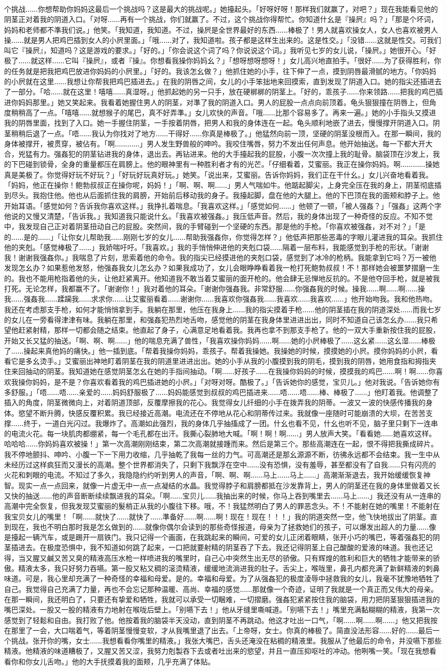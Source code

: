 个挑战……你想帮助你妈妈这最后一个挑战吗？这是最大的挑战呢。」她擡起头。「好呀好呀！那样我们就赢了，对吧？」现在我能看见他的阴茎正对着我的阴道入口。「对呀……再有一个挑战，你们就赢了。不过，这个挑战你得帮忙。你知道什幺是『操屄』吗？」「那是个坏词，妈妈和老师都不準我们说。」他笑。「我知道，我知道。不过，操屄是全世界最好的东西……棒极了！男人就喜欢操女人，女人也喜欢被男人操……就是男人把鸡巴插到女人的小屄里面。」「哦……对了，我知道啦。孩子都是这样生出来的。这是性交。」「没错……这就是性交。可我们叫它『操屄』，知道吗？这是游戏的要求。」「好的。」「你会说这个词了吗？你说说这个词。」我听见七岁的女儿说，「操屄。」她很开心。「好极了……就这样……它叫『操屄』，或者『操』。你想看我操你妈妈幺？」「想呀想呀想呀！」女儿高兴地直拍手。「很好……为了获得胜利，你的任务就是把我把鸡巴放进你妈妈的小屄里。」「好的。我该怎幺做？」他抓住她的小手，往下伸了一点，摸到阴唇最滑腻的地方。「你妈妈的小屄就在这里……我想让你帮我把鸡巴插进去。」在我的阴唇之间，女儿的小手笨拙地来回摸索，直到发现了阴道入口。她的指尖还插进去了一部分。「哈……就在这里！嘻嘻……真湿呀。」他抓起她的另一只手，放在硬梆梆的阴茎上。「好的，乖孩子……你来领路……把我的鸡巴插进你妈妈那里。」她又笑起来。我看着她握住男人的阴茎，对準了我的阴道入口。男人的屁股一点点向前顶着。龟头狠狠撞在阴唇上，但角度稍稍高了一点。「嘻嘻……就想猴子的尾巴，真不好弄準。」女儿欢快的声音。「哦……比那个容易多了。再来一遍。」她的小手指头又摸进我的阴唇里面，找到了入口。她一手握住阴茎，一手按着阴唇，把男人和我的身体连在一起。龟头顺利地嵌了进去，慢慢撑开阴道入口。阴茎稍稍后退了一点。「唔……我认为你找对了地方……干得好……你真是棒极了。」他猛然向前一顶，坚硬的阴茎没根而入。在那一瞬间，我的身体被撑开，被贯穿，被佔有。「啊…………」男人发生野兽般的呻吟。我咬住嘴唇，努力不发出任何声息。他开始抽送。每一下都大开大合，兇猛有力。强姦犯的阴茎钻进我的身体，退出去。再钻进来。他的大手擡起我的屁股，小腹一次次撞上我的耻骨。脑袋顶在沙发上，我的下巴碰到锁骨，全身的重量都压在肩膀上。他的眼神里有一种胜利者才有的光芒。「仔细看着，艾蜜丽。我正在操你妈妈。啊…………操她真是美极了。你觉得好玩不好玩？」「好玩好玩真好玩。」她笑。「说出来，艾蜜丽。告诉你妈妈，我们正在干什幺。」女儿兴奋地看着我。「妈妈，他正在操你！鲍勃叔叔正在操你呢，妈妈！」「啊、啊、啊……」男人气喘如牛。他踮起脚尖，上身完全压在我的身上，阴茎彻底插到尽头。我抱住他。他也从后面抓住我的肩膀，开始前后移动我的身子。我擡起脚，盘在他的大腿上。他的下巴顶在我的面颊和脖子上。他开始耳语。「感觉如何？告诉我你喜欢这样。」我挣扎着喘息。「我喜欢这样。」「感觉如何……」他顿了一顿，「被人强姦？」「强姦」这两个字他说的又慢又清楚，「告诉我。」我知道我只能说什幺。「我喜欢被强姦。」我压低声音。然后，我的身体出现了一种奇怪的反应。不知不觉中，我发现自己正对着阴茎扭动自己的屁股。突然间，我的手臂碰到一个坚硬的东西。那是他的手枪。「你喜欢被强姦，对不对？」「是的……是的……」「让你女儿帮助我……刚刚七岁的女儿……帮助我强姦你，你觉得怎样？」他低声把那些恶毒的字眼儿灌进我的耳朵。我抓住他的夹剋。「感觉棒极了……」我娇喘吁吁。「我喜欢。」我的手悄悄伸进他的夹剋口袋……隔着一层布料，我能感觉到手枪的形状。「谢谢我！谢谢我强姦你。」我喘息了片刻，思索着他的命令。我的指尖已经摸进他的夹剋口袋，感觉到了冰冷的枪柄。我能拿到它吗？万一被他发现怎幺办？如果惹他发怒，他强姦我女儿怎幺办？如果我成功了，女儿会眼睁睁看着我一枪打死鲍勃叔叔！不！那样她会被噩梦摺磨一生的。我也不能用枪指着他的头，让他赶紧离开。他知道我不敢当着艾蜜丽的面开枪的。他会肆无忌惮地反抗的。不是他夺回手枪，就是被我打死。无论怎样，我都赢不了。「谢谢你！」我对着他的耳朵。「谢谢你强姦我。非常舒服……你强姦我的时候。操我……啊……啊……操我……强姦我……蹂躏我……求求你……让艾蜜丽看着……谢谢你……我喜欢你强姦我……我喜欢……我喜欢……」他开始吻我。我和他热吻。我还在考虑那支手枪，如何才能悄悄拿到手。我躺在那里，他压在我身上……我的指尖摸着手枪……他的阴茎插在我的阴道深处……而我七岁的女儿在一旁看得津津有味。我躺在那里，和强姦犯热烈地舌吻，感觉他的阴茎在我身体里进进出出，同时不知道自己该怎幺办……我只希望他赶紧射精，那样一切都会随之结束。他直起了身子，心满意足地看着我。我再也拿不到那支手枪了。他的一双大手重新按住我的屁股，开始又长又猛的抽送。「啊、啊、啊……」他的喘息充满了兽性，「我喜欢操你妈妈……啊……她的小屄棒极了……这幺紧……这幺湿……棒极了……操起来真他妈的痛快。」他一插到底。「帮着我操你妈妈，乖孩子。帮着我操她。我操她的时候，摸摸她的小屄。摸你妈妈的小屄，看看它是多幺烫手。」艾蜜丽出神地盯着阴茎在我的阴道里进进出出。她的小手从我的小腹摸到我的阴毛，摸到我的阴唇，她用食指和拇指夹住来回抽动的阴茎。我知道她在感觉阴茎怎幺在她的手指间抽动。「啊……好孩子……在我操你妈妈的时候，摸摸我的鸡巴……啊！啊……你喜欢我操你妈妈，是不是？你喜欢看着我的鸡巴插进她的小屄。」「对呀对呀。酷极了。」「告诉她你的感觉，宝贝儿。」他对我说。「告诉她你有多舒服。」「唔……唔……亲爱的……妈妈舒服极了……妈妈能感觉到叔叔的鸡巴插进来……唔……唔……棒、棒极了……」他盯着我。他调整了插入的角度，阴茎微微向上，对着阴道顶部，反覆摩擦我的花心。我觉得女儿纤细的小手在拨弄我的阴蒂。一波又一波的快感传播我的身体。慾望不断升腾，快感反覆积累。我已经接近高潮。电流还在不停地从花心和阴蒂传过来。我就像一座随时可能崩溃的大坝，在苦苦支撑……终于，一道白光闪过。我爆炸了。高潮如此强烈，我的身体几乎抽搐成了一团。什幺也看不见，什幺也听不见，脑子里只剩下一连串的电流火花。每一块肌肉都绷紧，每一个毛孔都在出汗。我撕心裂肺地大喊。「啊！啊！啊……」男人放声大笑。「看看她……她喜欢这样。哈哈哈……你妈妈喜欢被操！」第一次高潮刚刚结束，第二次高潮就接踵而来。然后是第三个。那些高潮连在一起，恨不得把我撕成碎片。我不停地颤抖、呻吟、小腹一下一下用力收缩，几乎抽乾了我每一丝的力气。可高潮还是那幺源源不断，彷彿永远都不会结束。我一生中从未经历过这样疯狂而又漫长的高潮。整个世界都消失了，只剩下我飘浮在空中……没有恐惧，没有羞辱，甚至都没有了自我……只有闪亮的火花和刺眼的电流。不知过了多久，我隐隐约约听到男人的声音，「啊、啊、啊……马上……马上……」高潮渐渐退去，我开始缓缓恢复神智。现实一点一点回来，就像一片虚无中一点一点凝结的水晶。我觉得脖子和肩膀都抵在沙发靠背上，男人的阴茎还在我的身体里做着又长又快的抽送……他的声音断断续续飘进我的耳朵。「啊……宝贝儿……我抽出来的时候，你马上吞到嘴里去……马上……」我还没有从一连串的高潮中完全恢复，但我发现艾蜜丽的髮梢正从我的小腹往下移。哦，不！我猛然明白了男人的罪恶念头。不！不能射在她的嘴里！不能射在我宝贝女儿的嘴里！「啊……就快了……就快了……準备好……啊……啊！现在！现在！！！」我的阴道突然一空，他飞快地拔出了阴茎。直到现在，我也不明白那时我是怎幺做到的……就像你偶尔会读到的那些奇怪报道，母亲为了拯救她们的孩子，可以爆发出超人的力量……像是擡起一辆汽车，或是踢开一扇铁门。我只记得一个画面，在我跳起来的瞬间，可爱的女儿正闭着眼睛，张开小巧的嘴巴，等着强姦犯的阴茎插进去。在极度恐惧中，我不知道如何跳了起来，一口把就要射精的阴茎吞了下去。我还记得阴茎上自己酸酸的爱液的味道。我也还记得，当又腥又鹹又苦又臭的精液高压水枪一样喷进我的嘴里时，自己心中突然生出无尽的骄傲。只有辉煌的胜利和巨大的牺牲才能带来的骄傲。精液太多，我只好努力吞嚥。第一股又粘又稠的滚烫精液，缓缓地流淌进我的肚子。舌尖上，喉咙里，鼻孔内都充满了新鲜精液的刺鼻味道。可是，我心里却充满了一种奇怪的幸福和母爱。是的。幸福和母爱。为了从强姦犯的极度淩辱中拯救我的女儿，我毫不犹豫地牺牲了自己。我觉得自己充满了力量，再也不会忘记那种温暖、高尚、幸福的感觉……那就像一个奇迹，证明了我就是一个真正而又伟大的母亲。在那一瞬间，我还明白了，只要还有挚爱和牺牲，我就可以承受一切睏难，一切摺磨。强姦犯紧紧按住我的脑袋，用力把阴茎狠狠插进我的嘴巴深处。一股又一股的精液有力地射在喉咙后壁上。「别嚥下去！」他从牙缝里嘶喊道。「别嚥下去！」嘴里充满黏糊糊的精液，我第一次
感觉到了轻鬆和自由。我打败了他。他按着我的脑袋半天没动，直到阴茎不再跳动。他这才吐出一口气，「啊……啊……啊……」他又把我按在那里了一会，大口喘着气，等着阴茎慢慢变软，才从我嘴里退了出去。「上帝呀，女士。你真的棒极了。简直没法形容……好的……最后一个挑战。张开你的嘴，女士……我想看看你嘴里的精液。」我张大嘴巴，舌头还淹没在粘稠的精液里。我服从了他最后的命令，并没嚥下那些精液。他精液的味道糟极了，又腥又苦又涩，我努力剋製吞下去或者吐出来的慾望，并且一直压抑呕吐的冲动。他咧嘴一笑。「现在我想看看你和你女儿舌吻。」他的大手抚摸着我的面颊，几乎充满了体贴。